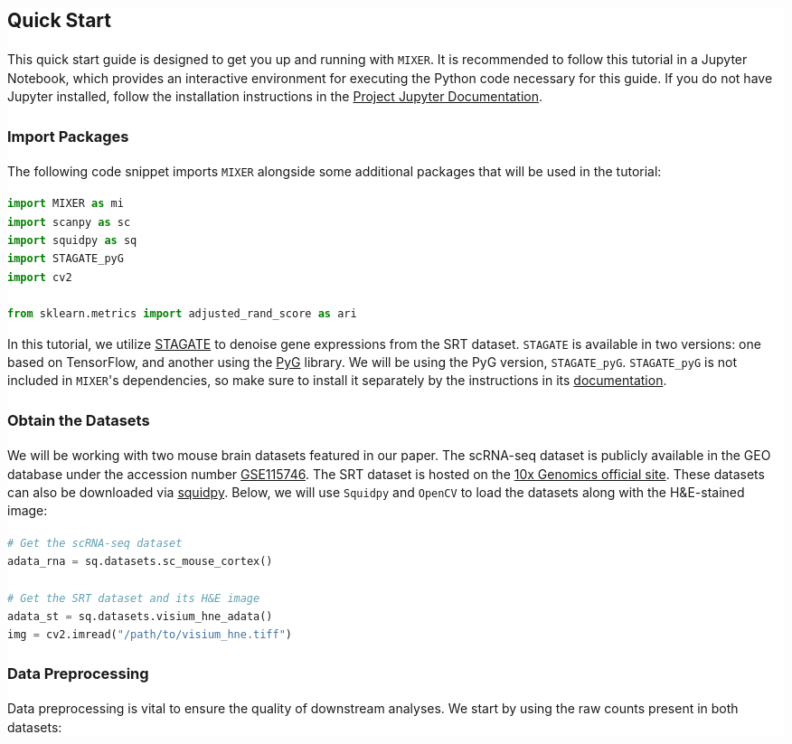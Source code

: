 ## Quick Start

This quick start guide is designed to get you up and running with `MIXER`. It is recommended to follow this tutorial in a Jupyter Notebook, which provides an interactive environment for executing the Python code necessary for this guide. If you do not have Jupyter installed, follow the installation instructions in the [Project Jupyter Documentation](https://docs.jupyter.org/en/latest/install.html).

### Import Packages

The following code snippet imports `MIXER` alongside some additional packages that will be used in the tutorial:

```python
import MIXER as mi
import scanpy as sc
import squidpy as sq
import STAGATE_pyG
import cv2

from sklearn.metrics import adjusted_rand_score as ari
```

In this tutorial, we utilize [STAGATE](https://doi.org/10.1038/s41467-022-29439-6) to denoise gene expressions from the SRT dataset. `STAGATE` is available in two versions: one based on TensorFlow, and another using the [PyG](https://pyg.org/) library. We will be using the PyG version, `STAGATE_pyG`. `STAGATE_pyG` is not included in `MIXER`'s dependencies, so make sure to install it separately by the instructions in its [documentation](https://stagate.readthedocs.io/en/latest/Installation_pyG.html).

### Obtain the Datasets

We will be working with two mouse brain datasets featured in our paper. The scRNA-seq dataset is publicly available in the GEO database under the accession number [GSE115746](https://www.ncbi.nlm.nih.gov/geo/query/acc.cgi?acc=GSE115746). The SRT dataset is hosted on the [10x Genomics official site](https://support.10xgenomics.com/spatial-gene-expression/datasets/1.1.0/V1_Adult_Mouse_Brain). These datasets can also be downloaded via [squidpy](https://squidpy.readthedocs.io/en/stable/api.html#module-squidpy.datasets).  Below, we will use `Squidpy` and `OpenCV` to load the datasets along with the H&E-stained image:

```python
# Get the scRNA-seq dataset
adata_rna = sq.datasets.sc_mouse_cortex()

# Get the SRT dataset and its H&E image
adata_st = sq.datasets.visium_hne_adata()
img = cv2.imread("/path/to/visium_hne.tiff")
```

### Data Preprocessing

Data preprocessing is vital to ensure the quality of downstream analyses. We start by using the raw counts present in both datasets:
